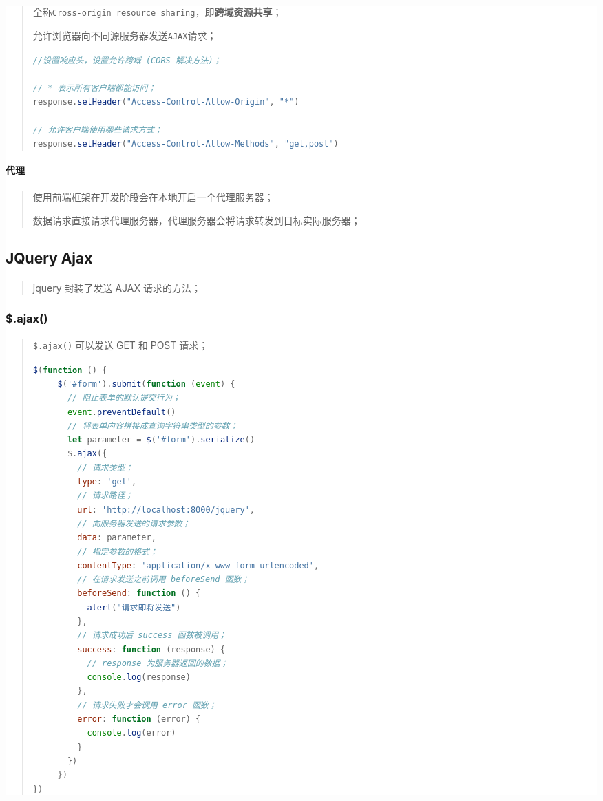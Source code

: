 > 全称`Cross-origin resource sharing`，即**跨域资源共享**；
>
> 允许浏览器向不同源服务器发送`AJAX`请求；
>
> ```javascript
> //设置响应头，设置允许跨域 (CORS 解决方法)；
> 
> // * 表示所有客户端都能访问；
> response.setHeader("Access-Control-Allow-Origin", "*")
> 
> // 允许客户端使用哪些请求方式；
> response.setHeader("Access-Control-Allow-Methods", "get,post")
> ```



#### 代理

> 使用前端框架在开发阶段会在本地开启一个代理服务器；
>
> 数据请求直接请求代理服务器，代理服务器会将请求转发到目标实际服务器；



## JQuery Ajax

> jquery 封装了发送 AJAX 请求的方法；



### $.ajax()

> `$.ajax()` 可以发送 GET 和 POST 请求；
>
> ```javascript
> $(function () {
>      $('#form').submit(function (event) {
>        // 阻止表单的默认提交行为；
>        event.preventDefault()
>        // 将表单内容拼接成查询字符串类型的参数；
>        let parameter = $('#form').serialize()
>        $.ajax({
>          // 请求类型；
>          type: 'get',
>          // 请求路径；
>          url: 'http://localhost:8000/jquery',
>          // 向服务器发送的请求参数；
>          data: parameter,
>          // 指定参数的格式；
>          contentType: 'application/x-www-form-urlencoded',
>          // 在请求发送之前调用 beforeSend 函数；
>          beforeSend: function () {
>            alert("请求即将发送")
>          },
>          // 请求成功后 success 函数被调用；
>          success: function (response) {
>            // response 为服务器返回的数据；
>            console.log(response)
>          },
>          // 请求失败才会调用 error 函数；
>          error: function (error) {
>            console.log(error)
>          }
>        })
>      })
> })
> ```